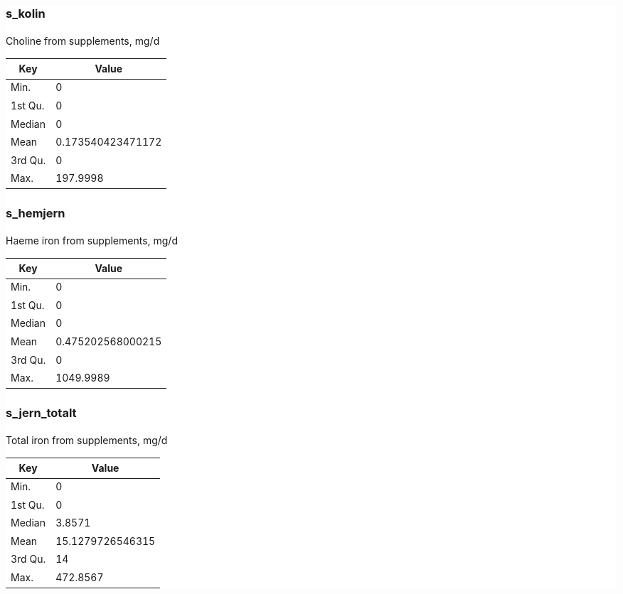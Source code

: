 
### s_kolin
Choline from supplements, mg/d


| Key | Value |
| --- | ----- |
| Min. | 0 |
| 1st Qu. | 0 |
| Median | 0 |
| Mean | 0.173540423471172 |
| 3rd Qu. | 0 |
| Max. | 197.9998 |


### s_hemjern
Haeme iron from supplements, mg/d


| Key | Value |
| --- | ----- |
| Min. | 0 |
| 1st Qu. | 0 |
| Median | 0 |
| Mean | 0.475202568000215 |
| 3rd Qu. | 0 |
| Max. | 1049.9989 |


### s_jern_totalt
Total iron from supplements, mg/d


| Key | Value |
| --- | ----- |
| Min. | 0 |
| 1st Qu. | 0 |
| Median | 3.8571 |
| Mean | 15.1279726546315 |
| 3rd Qu. | 14 |
| Max. | 472.8567 |
